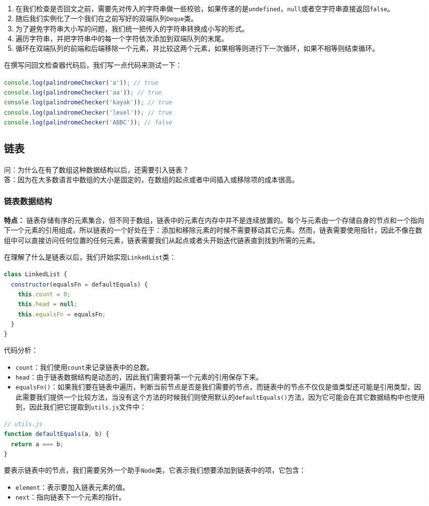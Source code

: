 1. 在我们检查是否回文之前，需要先对传入的字符串做一些校验，如果传递的是`undefined`，`null`或者空字符串直接返回`false`。
2. 随后我们实例化了一个我们在之前写好的双端队列`Deque`类。
3. 为了避免字符串大小写的问题，我们统一把传入的字符串转换成小写的形式。
4. 遍历字符串，并把字符串中的每一个字符依次添加到双端队列的末尾。
5. 循环在双端队列的前端和后端移除一个元素，并比较这两个元素，如果相等则进行下一次循环，如果不相等则结束循环。

在撰写问回文检查器代码后，我们写一点代码来测试一下：

```js
console.log(palindromeChecker('a')); // true
console.log(palindromeChecker('aa')); // true
console.log(palindromeChecker('kayak')); // true
console.log(palindromeChecker('level')); // true
console.log(palindromeChecker('ABBC')); // false
```

## 链表

问：为什么在有了数组这种数据结构以后，还需要引入链表？<br/>
答：因为在大多数语言中数组的大小是固定的，在数组的起点或者中间插入或移除项的成本很高。

### 链表数据结构

**特点：** 链表存储有序的元素集合，但不同于数组，链表中的元素在内存中并不是连续放置的。每个与元素由一个存储自身的节点和一个指向下一个元素的引用组成，所以链表的一个好处在于：添加和移除元素的时候不需要移动其它元素。然而，链表需要使用指针，因此不像在数组中可以直接访问任何位置的任何元素，链表需要我们从起点或者头开始迭代链表直到找到所需的元素。<br/>

在理解了什么是链表以后，我们开始实现`LinkedList`类：

```js
class LinkedList {
  constructor(equalsFn = defaultEquals) {
    this.count = 0;
    this.head = null;
    this.equalsFn = equalsFn;
  }
}
```

代码分析：

- `count`：我们使用`count`来记录链表中的总数。
- `head`：由于链表数据结构是动态的，因此我们需要将第一个元素的引用保存下来。
- `equalsFn()`：如果我们要在链表中遍历，判断当前节点是否是我们需要的节点，而链表中的节点不仅仅是值类型还可能是引用类型，因此需要我们提供一个比较方法，当没有这个方法的时候我们则使用默认的`defaultEquals()`方法，因为它可能会在其它数据结构中也使用到，因此我们把它提取到`utils.js`文件中：

```js
// utils.js
function defaultEquals(a, b) {
  return a === b;
}
```

要表示链表中的节点，我们需要另外一个助手`Node`类，它表示我们想要添加到链表中的项，它包含：

- `element`：表示要加入链表元素的值。
- `next`：指向链表下一个元素的指针。
